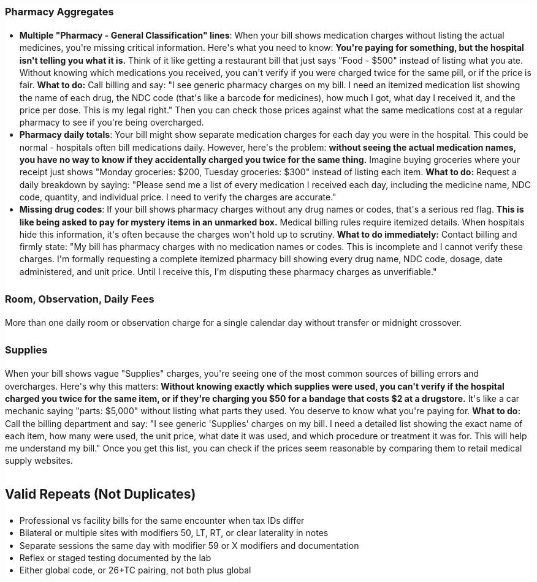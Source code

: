 ### Pharmacy Aggregates
- **Multiple "Pharmacy - General Classification" lines**: When your bill shows medication charges without listing the actual medicines, you're missing critical information. Here's what you need to know: **You're paying for something, but the hospital isn't telling you what it is.** Think of it like getting a restaurant bill that just says "Food - $500" instead of listing what you ate. Without knowing which medications you received, you can't verify if you were charged twice for the same pill, or if the price is fair. **What to do:** Call billing and say: "I see generic pharmacy charges on my bill. I need an itemized medication list showing the name of each drug, the NDC code (that's like a barcode for medicines), how much I got, what day I received it, and the price per dose. This is my legal right." Then you can check those prices against what the same medications cost at a regular pharmacy to see if you're being overcharged.
- **Pharmacy daily totals**: Your bill might show separate medication charges for each day you were in the hospital. This could be normal - hospitals often bill medications daily. However, here's the problem: **without seeing the actual medication names, you have no way to know if they accidentally charged you twice for the same thing.** Imagine buying groceries where your receipt just shows "Monday groceries: $200, Tuesday groceries: $300" instead of listing each item. **What to do:** Request a daily breakdown by saying: "Please send me a list of every medication I received each day, including the medicine name, NDC code, quantity, and individual price. I need to verify the charges are accurate."
- **Missing drug codes**: If your bill shows pharmacy charges without any drug names or codes, that's a serious red flag. **This is like being asked to pay for mystery items in an unmarked box.** Medical billing rules require itemized details. When hospitals hide this information, it's often because the charges won't hold up to scrutiny. **What to do immediately:** Contact billing and firmly state: "My bill has pharmacy charges with no medication names or codes. This is incomplete and I cannot verify these charges. I'm formally requesting a complete itemized pharmacy bill showing every drug name, NDC code, dosage, date administered, and unit price. Until I receive this, I'm disputing these pharmacy charges as unverifiable."

### Room, Observation, Daily Fees
More than one daily room or observation charge for a single calendar day without transfer or midnight crossover.

### Supplies
When your bill shows vague "Supplies" charges, you're seeing one of the most common sources of billing errors and overcharges. Here's why this matters: **Without knowing exactly which supplies were used, you can't verify if the hospital charged you twice for the same item, or if they're charging you $50 for a bandage that costs $2 at a drugstore.** It's like a car mechanic saying "parts: $5,000" without listing what parts they used. You deserve to know what you're paying for. **What to do:** Call the billing department and say: "I see generic 'Supplies' charges on my bill. I need a detailed list showing the exact name of each item, how many were used, the unit price, what date it was used, and which procedure or treatment it was for. This will help me understand my bill." Once you get this list, you can check if the prices seem reasonable by comparing them to retail medical supply websites.

## Valid Repeats (Not Duplicates)
- Professional vs facility bills for the same encounter when tax IDs differ
- Bilateral or multiple sites with modifiers 50, LT, RT, or clear laterality in notes
- Separate sessions the same day with modifier 59 or X modifiers and documentation
- Reflex or staged testing documented by the lab
- Either global code, or 26+TC pairing, not both plus global
